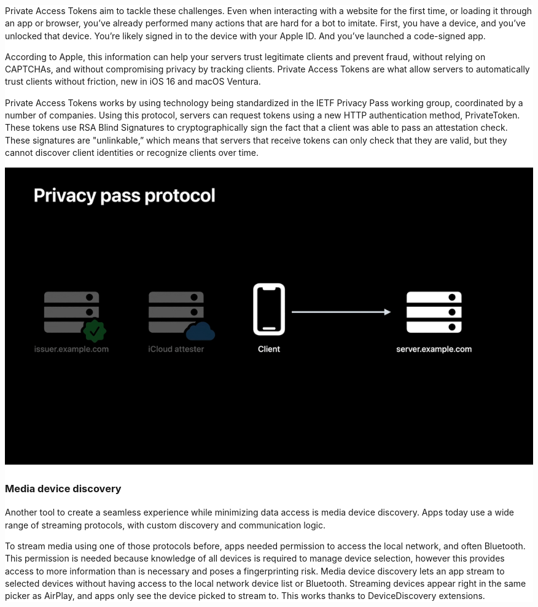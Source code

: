 Private Access Tokens aim to tackle these challenges. Even when interacting with a website for the first time, or loading it through an app or browser, you’ve already performed many actions that are hard for a bot to imitate. First, you have a device, and you’ve unlocked that device. You’re likely signed in to the device with your Apple ID. And you’ve launched a code-signed app.

According to Apple, this information can help your servers trust legitimate clients and prevent fraud, without relying on CAPTCHAs, and without compromising privacy by tracking clients. Private Access Tokens are what allow servers to automatically trust clients without friction, new in iOS 16 and macOS Ventura.

Private Access Tokens works by using technology being standardized in the IETF Privacy Pass working group, coordinated by a number of companies. Using this protocol, servers can request tokens using a new HTTP authentication method, PrivateToken. These tokens use RSA Blind Signatures to cryptographically sign the fact that a client was able to pass an attestation check. These signatures are "unlinkable,” which means that servers that receive tokens can only check that they are valid, but they cannot discover client identities or recognize clients over time.

![Privacy pass protocol](media/privacyPass.gif)

### Media device discovery

Another tool to create a seamless experience while minimizing data access is media device discovery. Apps today use a wide range of streaming protocols, with custom discovery and communication logic.

To stream media using one of those protocols before, apps needed permission to access the local network, and often Bluetooth. This permission is needed because knowledge of all devices is required to manage device selection, however this provides access to more information than is necessary and poses a fingerprinting risk. Media device discovery lets an app stream to selected devices without having access to the local network device list or Bluetooth. Streaming devices appear right in the same picker as AirPlay, and apps only see the device picked to stream to. This works thanks to DeviceDiscovery extensions.
